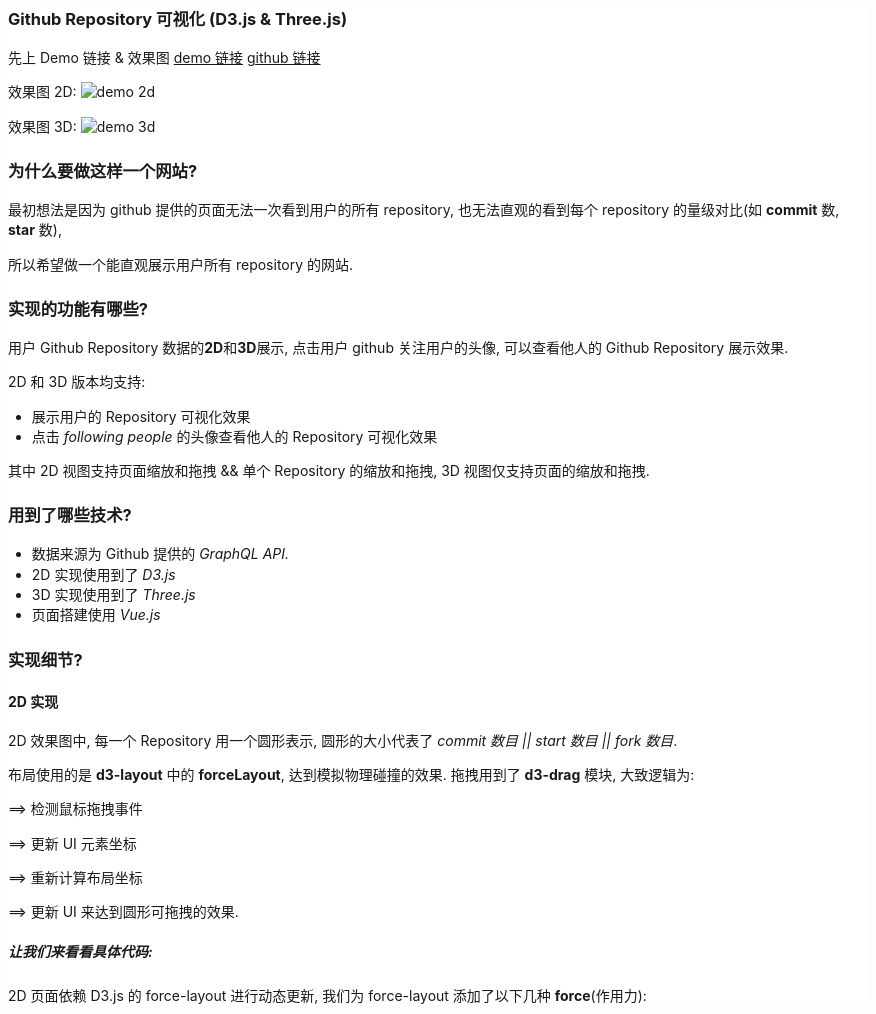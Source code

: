 ### Github Repository 可视化 (D3.js & Three.js)

先上 Demo 链接 & 效果图
[demo 链接](https://ssthouse.github.io/github-visualization/)
[github 链接](https://github.com/ssthouse/github-visualization)

效果图 2D:
![demo 2d](https://user-gold-cdn.xitu.io/2018/10/17/16681a0c00933e0b?w=1309&h=836&f=gif&s=4707231)

效果图 3D:
![demo 3d](https://user-gold-cdn.xitu.io/2018/10/17/16681a0c00a1e0ce?w=949&h=836&f=gif&s=4248026)

### 为什么要做这样一个网站?

最初想法是因为 github 提供的页面无法一次看到用户的所有 repository, 也无法直观的看到每个 repository 的量级对比(如 **commit** 数, **star** 数),

所以希望做一个能直观展示用户所有 repository 的网站.

### 实现的功能有哪些?

用户 Github Repository 数据的**2D**和**3D**展示, 点击用户 github 关注用户的头像, 可以查看他人的 Github Repository 展示效果.

2D 和 3D 版本均支持:

- 展示用户的 Repository 可视化效果
- 点击 _following people_ 的头像查看他人的 Repository 可视化效果

其中 2D 视图支持页面缩放和拖拽 && 单个 Repository 的缩放和拖拽, 3D 视图仅支持页面的缩放和拖拽.

### 用到了哪些技术?

- 数据来源为 Github 提供的 _GraphQL API._
- 2D 实现使用到了 _D3.js_
- 3D 实现使用到了 _Three.js_
- 页面搭建使用 _Vue.js_

### 实现细节?

#### 2D 实现

2D 效果图中, 每一个 Repository 用一个圆形表示, 圆形的大小代表了 _commit 数目 || start 数目 || fork 数目_.

布局使用的是 **d3-layout** 中的 **forceLayout**, 达到模拟物理碰撞的效果. 拖拽用到了 **d3-drag** 模块, 大致逻辑为:

==> 检测鼠标拖拽事件

==> 更新 UI 元素坐标

==> 重新计算布局坐标

==> 更新 UI 来达到圆形可拖拽的效果.

##### 让我们来看看具体代码:

2D 页面依赖 D3.js 的 force-layout 进行动态更新, 我们为 force-layout 添加了以下几种 **force**(作用力):

